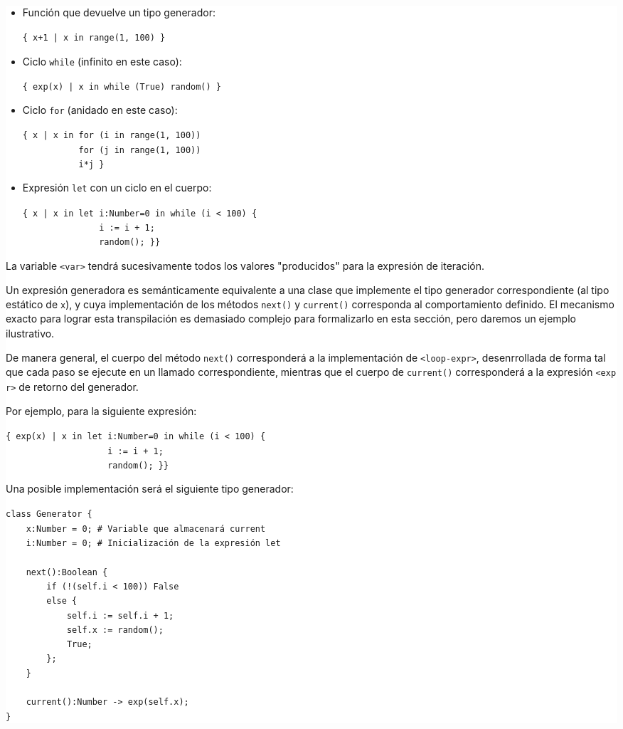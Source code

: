 - Función que devuelve un tipo generador:
    ```hulk
    { x+1 | x in range(1, 100) }
    ```

- Ciclo `while` (infinito en este caso):
    ```hulk
    { exp(x) | x in while (True) random() }
    ```

- Ciclo `for` (anidado en este caso):
    ```hulk
    { x | x in for (i in range(1, 100))
               for (j in range(1, 100))
               i*j }
    ```

- Expresión `let` con un ciclo en el cuerpo:
    ```hulk
    { x | x in let i:Number=0 in while (i < 100) {
                   i := i + 1;
                   random(); }}
    ```

La variable `<var>` tendrá sucesivamente todos los valores "producidos" para la expresión de iteración.

Un expresión generadora es semánticamente equivalente a una clase que implemente el tipo generador correspondiente (al tipo estático de `x`), y cuya implementación de los métodos `next()` y `current()` corresponda al comportamiento definido. El mecanismo exacto para lograr esta transpilación es demasiado complejo para formalizarlo en esta sección, pero daremos un ejemplo ilustrativo.

De manera general, el cuerpo del método `next()` corresponderá a la implementación de `<loop-expr>`, desenrrollada de forma tal que cada paso se ejecute en un llamado correspondiente, mientras que el cuerpo de `current()` corresponderá a la expresión `<expr>` de retorno del generador.

Por ejemplo, para la siguiente expresión:

```hulk
{ exp(x) | x in let i:Number=0 in while (i < 100) {
                    i := i + 1;
                    random(); }}
```

Una posible implementación será el siguiente tipo generador:

```hulk
class Generator {
    x:Number = 0; # Variable que almacenará current
    i:Number = 0; # Inicialización de la expresión let

    next():Boolean {
        if (!(self.i < 100)) False
        else {
            self.i := self.i + 1;
            self.x := random();
            True;
        };
    }

    current():Number -> exp(self.x);
}
```
